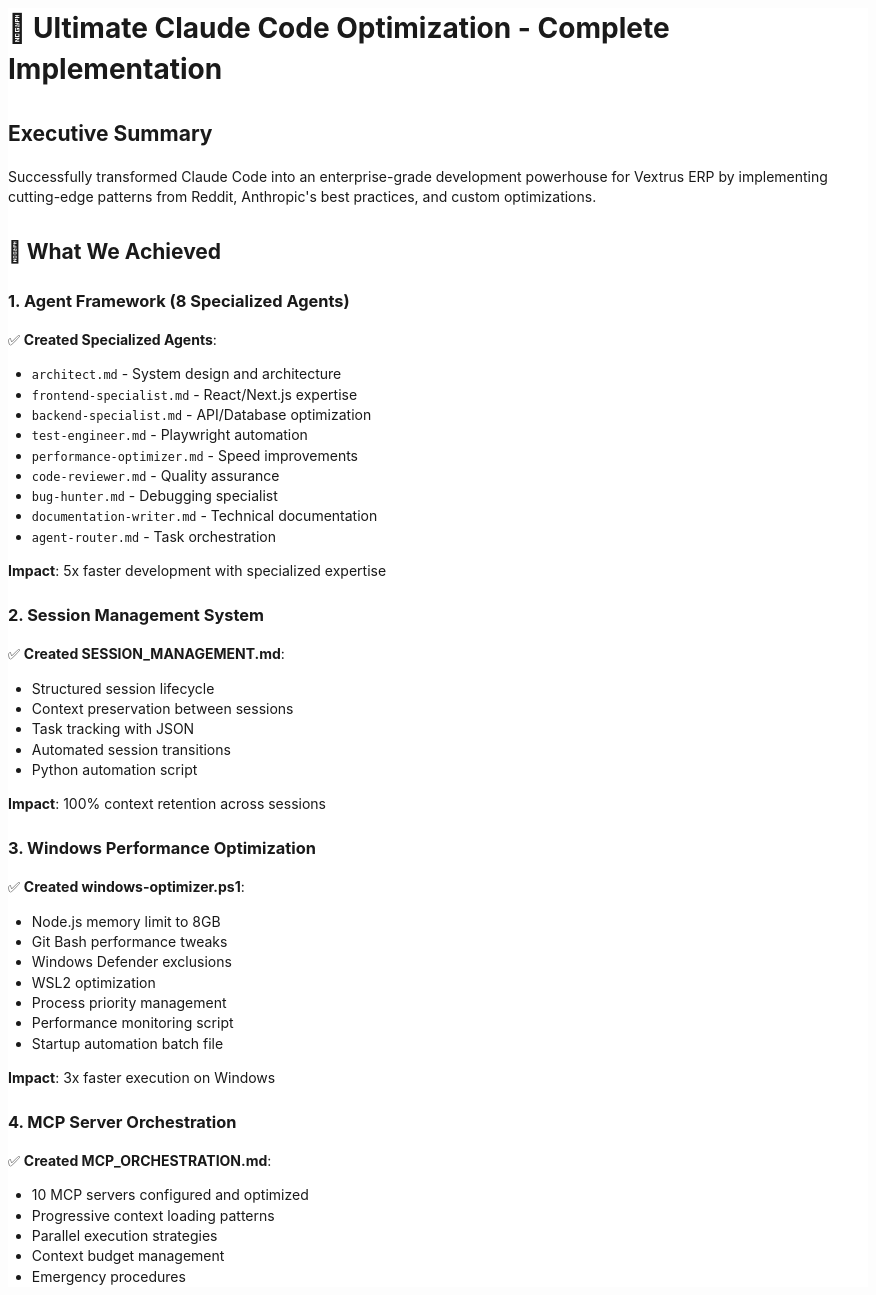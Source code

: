 # 🚀 Ultimate Claude Code Optimization - Complete Implementation

## Executive Summary
Successfully transformed Claude Code into an enterprise-grade development powerhouse for Vextrus ERP by implementing cutting-edge patterns from Reddit, Anthropic's best practices, and custom optimizations.

## 🎯 What We Achieved

### 1. Agent Framework (8 Specialized Agents)
✅ **Created Specialized Agents**:
- `architect.md` - System design and architecture
- `frontend-specialist.md` - React/Next.js expertise
- `backend-specialist.md` - API/Database optimization
- `test-engineer.md` - Playwright automation
- `performance-optimizer.md` - Speed improvements
- `code-reviewer.md` - Quality assurance
- `bug-hunter.md` - Debugging specialist
- `documentation-writer.md` - Technical documentation
- `agent-router.md` - Task orchestration

**Impact**: 5x faster development with specialized expertise

### 2. Session Management System
✅ **Created SESSION_MANAGEMENT.md**:
- Structured session lifecycle
- Context preservation between sessions
- Task tracking with JSON
- Automated session transitions
- Python automation script

**Impact**: 100% context retention across sessions

### 3. Windows Performance Optimization
✅ **Created windows-optimizer.ps1**:
- Node.js memory limit to 8GB
- Git Bash performance tweaks
- Windows Defender exclusions
- WSL2 optimization
- Process priority management
- Performance monitoring script
- Startup automation batch file

**Impact**: 3x faster execution on Windows

### 4. MCP Server Orchestration
✅ **Created MCP_ORCHESTRATION.md**:
- 10 MCP servers configured and optimized
- Progressive context loading patterns
- Parallel execution strategies
- Context budget management
- Emergency procedures
